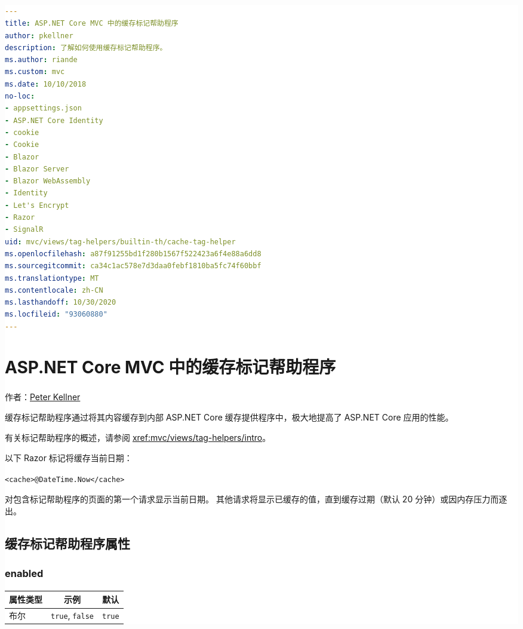 ```yaml
---
title: ASP.NET Core MVC 中的缓存标记帮助程序
author: pkellner
description: 了解如何使用缓存标记帮助程序。
ms.author: riande
ms.custom: mvc
ms.date: 10/10/2018
no-loc:
- appsettings.json
- ASP.NET Core Identity
- cookie
- Cookie
- Blazor
- Blazor Server
- Blazor WebAssembly
- Identity
- Let's Encrypt
- Razor
- SignalR
uid: mvc/views/tag-helpers/builtin-th/cache-tag-helper
ms.openlocfilehash: a87f91255bd1f280b1567f522423a6f4e88a6dd8
ms.sourcegitcommit: ca34c1ac578e7d3daa0febf1810ba5fc74f60bbf
ms.translationtype: MT
ms.contentlocale: zh-CN
ms.lasthandoff: 10/30/2020
ms.locfileid: "93060880"
---
```

# <a name="cache-tag-helper-in-aspnet-core-mvc"></a>ASP.NET Core MVC 中的缓存标记帮助程序

作者：[Peter Kellner](https://peterkellner.net)

缓存标记帮助程序通过将其内容缓存到内部 ASP.NET Core 缓存提供程序中，极大地提高了 ASP.NET Core 应用的性能。

有关标记帮助程序的概述，请参阅 <xref:mvc/views/tag-helpers/intro>。

以下 Razor 标记将缓存当前日期：

```cshtml
<cache>@DateTime.Now</cache>
```

对包含标记帮助程序的页面的第一个请求显示当前日期。 其他请求将显示已缓存的值，直到缓存过期（默认 20 分钟）或因内存压力而逐出。

## <a name="cache-tag-helper-attributes"></a>缓存标记帮助程序属性

### <a name="enabled"></a>enabled

| 属性类型  | 示例        | 默认 |
| --------------- | --------------- | ------- |
| 布尔         | `true`, `false` | `true`  |
